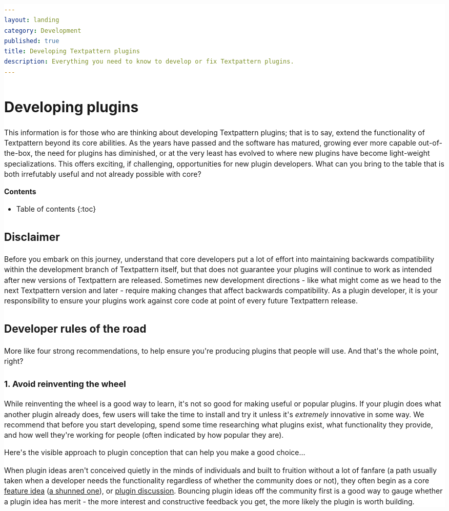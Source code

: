```yaml
---
layout: landing
category: Development
published: true
title: Developing Textpattern plugins
description: Everything you need to know to develop or fix Textpattern plugins.
---
```


# Developing plugins

This information is for those who are thinking about developing Textpattern plugins; that is to say, extend the functionality of Textpattern beyond its core abilities. As the years have passed and the software has matured, growing ever more capable out-of-the-box, the need for plugins has diminished, or at the very least has evolved to where new plugins have become light-weight specializations. This offers exciting, if challenging, opportunities for new plugin developers. What can you bring to the table that is both irrefutably useful and not already possible with core?

**Contents**

* Table of contents
{:toc}

## Disclaimer

Before you embark on this journey, understand that core developers put a lot of effort into maintaining backwards compatibility within the development branch of Textpattern itself, but that does not guarantee your plugins will continue to work as intended after new versions of Textpattern are released. Sometimes new development directions - like what might come as we head to the next Textpattern version and later - require making changes that affect backwards compatibility. As a plugin developer, it is your responsibility to ensure your plugins work against core code at point of every future Textpattern release.

## Developer rules of the road

More like four strong recommendations, to help ensure you're producing plugins that people will use. And that's the whole point, right?

### 1. Avoid reinventing the wheel

While reinventing the wheel is a good way to learn, it's not so good for making useful or popular plugins. If your plugin does what another plugin already does, few users will take the time to install and try it unless it's *extremely* innovative in some way. We recommend that before you start developing, spend some time researching what plugins exist, what functionality they provide, and how well they're working for people (often indicated by how popular they are).

Here's the visible approach to plugin conception that can help you make a good choice…

When plugin ideas aren't conceived quietly in the minds of individuals and built to fruition without a lot of fanfare (a path usually taken when a developer needs the functionality regardless of whether the community does or not), they often begin as a core [feature idea](https://forum.textpattern.com/viewforum.php?id=2) ([a shunned one](/development/plugin-vs-core)), or [plugin discussion](https://forum.textpattern.com/viewforum.php?id=13). Bouncing plugin ideas off the community first is a good way to gauge whether a plugin idea has merit - the more interest and constructive feedback you get, the more likely the plugin is worth building.
